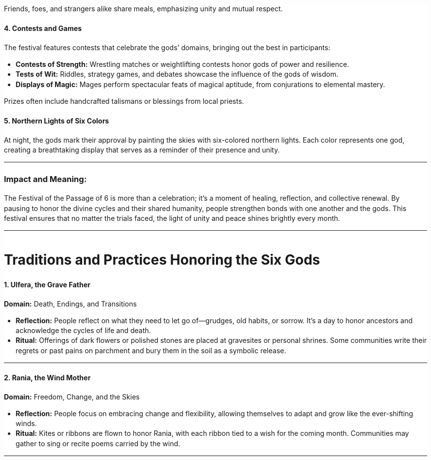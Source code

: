 Friends, foes, and strangers alike share meals, emphasizing unity and mutual respect.

#### **4. Contests and Games**

The festival features contests that celebrate the gods’ domains, bringing out the best in participants:

- **Contests of Strength:** Wrestling matches or weightlifting contests honor gods of power and resilience.
- **Tests of Wit:** Riddles, strategy games, and debates showcase the influence of the gods of wisdom.
- **Displays of Magic:** Mages perform spectacular feats of magical aptitude, from conjurations to elemental mastery.

Prizes often include handcrafted talismans or blessings from local priests.

#### **5. Northern Lights of Six Colors**

At night, the gods mark their approval by painting the skies with six-colored northern lights. Each color represents one god, creating a breathtaking display that serves as a reminder of their presence and unity.

---

### **Impact and Meaning:**

The Festival of the Passage of 6 is more than a celebration; it’s a moment of healing, reflection, and collective renewal. By pausing to honor the divine cycles and their shared humanity, people strengthen bonds with one another and the gods. This festival ensures that no matter the trials faced, the light of unity and peace shines brightly every month.



---

# Traditions and Practices Honoring the Six Gods

#### **1. Ulfera, the Grave Father**

**Domain:** Death, Endings, and Transitions

- **Reflection:** People reflect on what they need to let go of—grudges, old habits, or sorrow. It’s a day to honor ancestors and acknowledge the cycles of life and death.
- **Ritual:** Offerings of dark flowers or polished stones are placed at gravesites or personal shrines. Some communities write their regrets or past pains on parchment and bury them in the soil as a symbolic release.

---

#### **2. Rania, the Wind Mother**

**Domain:** Freedom, Change, and the Skies

- **Reflection:** People focus on embracing change and flexibility, allowing themselves to adapt and grow like the ever-shifting winds.
- **Ritual:** Kites or ribbons are flown to honor Rania, with each ribbon tied to a wish for the coming month. Communities may gather to sing or recite poems carried by the wind.

---